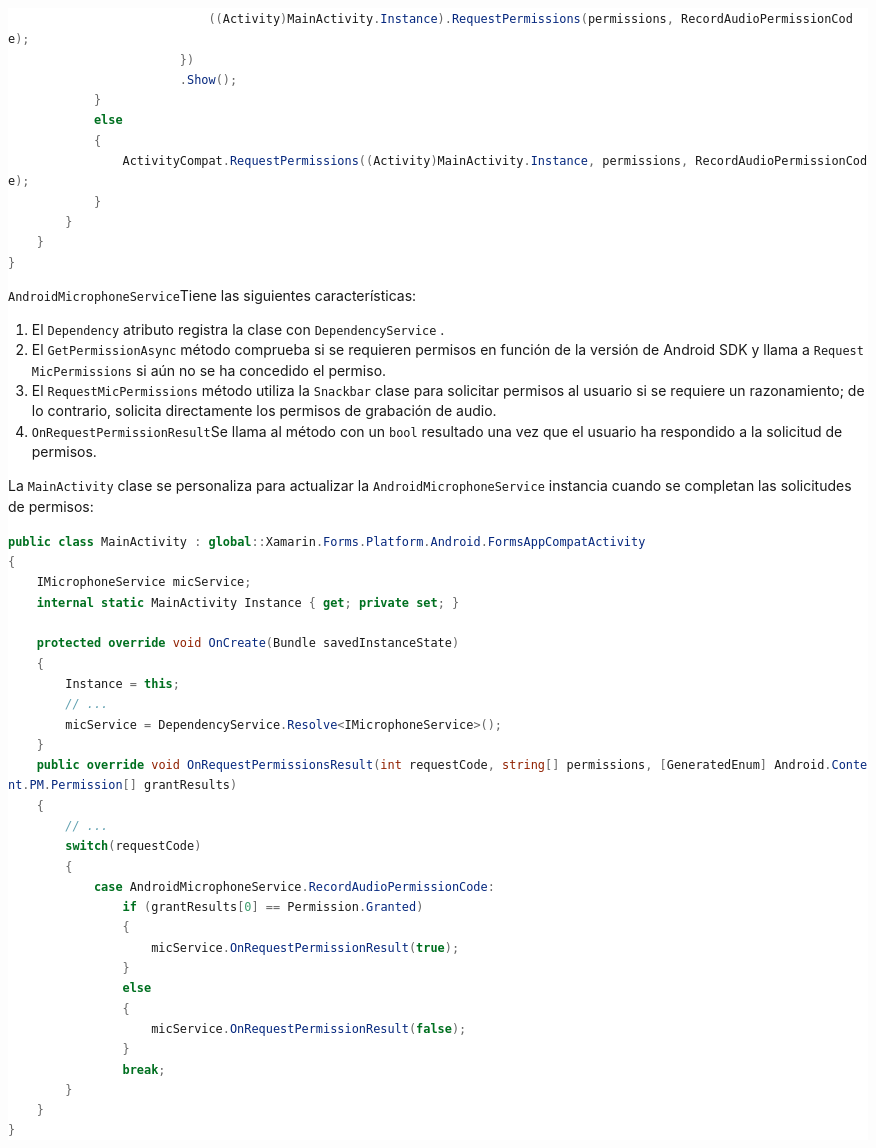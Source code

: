 ```csharp
                            ((Activity)MainActivity.Instance).RequestPermissions(permissions, RecordAudioPermissionCode);
                        })
                        .Show();
            }
            else
            {
                ActivityCompat.RequestPermissions((Activity)MainActivity.Instance, permissions, RecordAudioPermissionCode);
            }
        }
    }
}
```

`AndroidMicrophoneService`Tiene las siguientes características:

1. El `Dependency` atributo registra la clase con `DependencyService` .
1. El `GetPermissionAsync` método comprueba si se requieren permisos en función de la versión de Android SDK y llama a `RequestMicPermissions` si aún no se ha concedido el permiso.
1. El `RequestMicPermissions` método utiliza la `Snackbar` clase para solicitar permisos al usuario si se requiere un razonamiento; de lo contrario, solicita directamente los permisos de grabación de audio.
1. `OnRequestPermissionResult`Se llama al método con un `bool` resultado una vez que el usuario ha respondido a la solicitud de permisos.

La `MainActivity` clase se personaliza para actualizar la `AndroidMicrophoneService` instancia cuando se completan las solicitudes de permisos:

```csharp
public class MainActivity : global::Xamarin.Forms.Platform.Android.FormsAppCompatActivity
{
    IMicrophoneService micService;
    internal static MainActivity Instance { get; private set; }
    
    protected override void OnCreate(Bundle savedInstanceState)
    {
        Instance = this;
        // ...
        micService = DependencyService.Resolve<IMicrophoneService>();
    }
    public override void OnRequestPermissionsResult(int requestCode, string[] permissions, [GeneratedEnum] Android.Content.PM.Permission[] grantResults)
    {
        // ...
        switch(requestCode)
        {
            case AndroidMicrophoneService.RecordAudioPermissionCode:
                if (grantResults[0] == Permission.Granted)
                {
                    micService.OnRequestPermissionResult(true);
                }
                else
                {
                    micService.OnRequestPermissionResult(false);
                }
                break;
        }
    }
}
```
